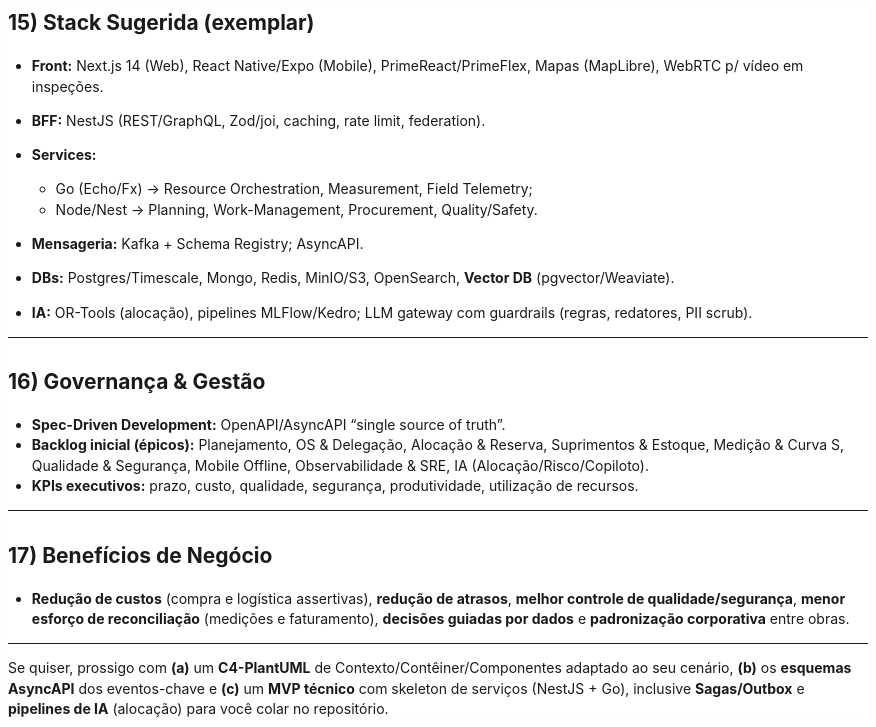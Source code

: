 
## 15) Stack Sugerida (exemplar)

* **Front:** Next.js 14 (Web), React Native/Expo (Mobile), PrimeReact/PrimeFlex, Mapas (MapLibre), WebRTC p/ vídeo em inspeções.
* **BFF:** NestJS (REST/GraphQL, Zod/joi, caching, rate limit, federation).
* **Services:**

  * Go (Echo/Fx) → Resource Orchestration, Measurement, Field Telemetry;
  * Node/Nest → Planning, Work-Management, Procurement, Quality/Safety.
* **Mensageria:** Kafka + Schema Registry; AsyncAPI.
* **DBs:** Postgres/Timescale, Mongo, Redis, MinIO/S3, OpenSearch, **Vector DB** (pgvector/Weaviate).
* **IA:** OR-Tools (alocação), pipelines MLFlow/Kedro; LLM gateway com guardrails (regras, redatores, PII scrub).

---

## 16) Governança & Gestão

* **Spec-Driven Development:** OpenAPI/AsyncAPI “single source of truth”.
* **Backlog inicial (épicos):** Planejamento, OS & Delegação, Alocação & Reserva, Suprimentos & Estoque, Medição & Curva S, Qualidade & Segurança, Mobile Offline, Observabilidade & SRE, IA (Alocação/Risco/Copiloto).
* **KPIs executivos:** prazo, custo, qualidade, segurança, produtividade, utilização de recursos.

---

## 17) Benefícios de Negócio

* **Redução de custos** (compra e logística assertivas), **redução de atrasos**, **melhor controle de qualidade/segurança**, **menor esforço de reconciliação** (medições e faturamento), **decisões guiadas por dados** e **padronização corporativa** entre obras.

---

Se quiser, prossigo com **(a)** um **C4-PlantUML** de Contexto/Contêiner/Componentes adaptado ao seu cenário, **(b)** os **esquemas AsyncAPI** dos eventos-chave e **(c)** um **MVP técnico** com skeleton de serviços (NestJS + Go), inclusive **Sagas/Outbox** e **pipelines de IA** (alocação) para você colar no repositório.
